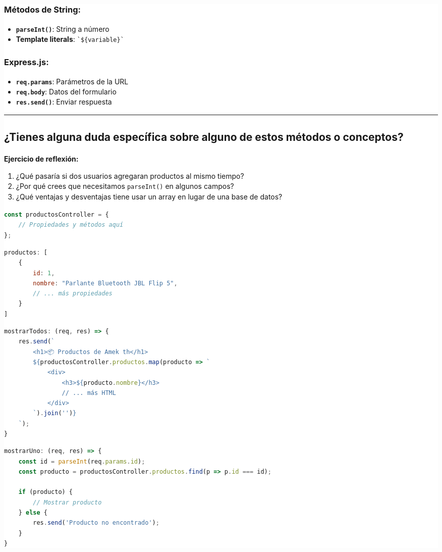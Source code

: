 ### **Métodos de String:**
- **`parseInt()`**: String a número
- **Template literals**: `` `${variable}` ``

### **Express.js:**
- **`req.params`**: Parámetros de la URL
- **`req.body`**: Datos del formulario
- **`res.send()`**: Enviar respuesta

---

## **¿Tienes alguna duda específica sobre alguno de estos métodos o conceptos?**

**Ejercicio de reflexión:**
1. ¿Qué pasaría si dos usuarios agregaran productos al mismo tiempo?
2. ¿Por qué crees que necesitamos `parseInt()` en algunos campos?
3. ¿Qué ventajas y desventajas tiene usar un array en lugar de una base de datos?

```javascript
const productosController = {
    // Propiedades y métodos aquí
};
```

```javascript
productos: [
    {
        id: 1,
        nombre: "Parlante Bluetooth JBL Flip 5",
        // ... más propiedades
    }
]
```

```javascript
mostrarTodos: (req, res) => {
    res.send(`
        <h1>📦 Productos de Amek th</h1>
        ${productosController.productos.map(producto => `
            <div>
                <h3>${producto.nombre}</h3>
                // ... más HTML
            </div>
        `).join('')}
    `);
}
```

```javascript
mostrarUno: (req, res) => {
    const id = parseInt(req.params.id);
    const producto = productosController.productos.find(p => p.id === id);
    
    if (producto) {
        // Mostrar producto
    } else {
        res.send('Producto no encontrado');
    }
}
```
